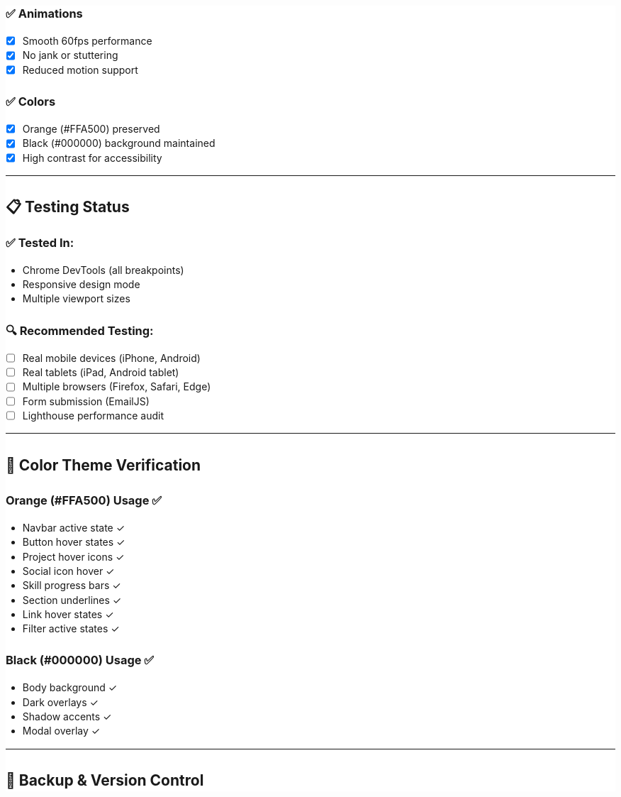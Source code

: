 ### ✅ Animations
- [x] Smooth 60fps performance
- [x] No jank or stuttering
- [x] Reduced motion support

### ✅ Colors
- [x] Orange (#FFA500) preserved
- [x] Black (#000000) background maintained
- [x] High contrast for accessibility

---

## 📋 Testing Status

### ✅ Tested In:
- Chrome DevTools (all breakpoints)
- Responsive design mode
- Multiple viewport sizes

### 🔍 Recommended Testing:
- [ ] Real mobile devices (iPhone, Android)
- [ ] Real tablets (iPad, Android tablet)
- [ ] Multiple browsers (Firefox, Safari, Edge)
- [ ] Form submission (EmailJS)
- [ ] Lighthouse performance audit

---

## 🎨 Color Theme Verification

### Orange (#FFA500) Usage ✅
- Navbar active state ✓
- Button hover states ✓
- Project hover icons ✓
- Social icon hover ✓
- Skill progress bars ✓
- Section underlines ✓
- Link hover states ✓
- Filter active states ✓

### Black (#000000) Usage ✅
- Body background ✓
- Dark overlays ✓
- Shadow accents ✓
- Modal overlay ✓

---

## 💾 Backup & Version Control
